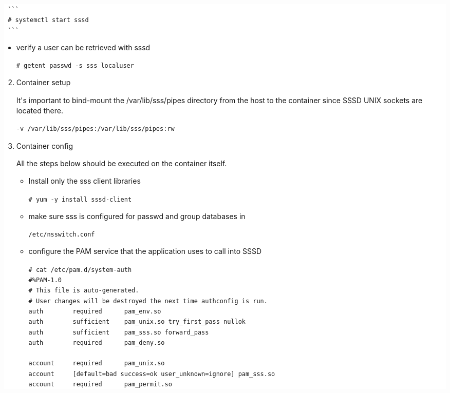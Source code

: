      ```
     # systemctl start sssd
     ```
   - verify a user can be retrieved with sssd
     ```
     # getent passwd -s sss localuser
     ```

2. Container setup

   It's important to bind-mount the /var/lib/sss/pipes directory from the host to the container since SSSD UNIX sockets are located there.
   ```
   -v /var/lib/sss/pipes:/var/lib/sss/pipes:rw
   ```

3. Container config

   All the steps below should be executed on the container itself.

   - Install only the sss client libraries
     ```
     # yum -y install sssd-client
     ```

   - make sure sss is configured for passwd and group databases in
     ```
     /etc/nsswitch.conf
     ```

   - configure the PAM service that the application uses to call into SSSD
     ```
     # cat /etc/pam.d/system-auth
     #%PAM-1.0
     # This file is auto-generated.
     # User changes will be destroyed the next time authconfig is run.
     auth        required      pam_env.so
     auth        sufficient    pam_unix.so try_first_pass nullok
     auth        sufficient    pam_sss.so forward_pass
     auth        required      pam_deny.so

     account     required      pam_unix.so
     account     [default=bad success=ok user_unknown=ignore] pam_sss.so
     account     required      pam_permit.so
